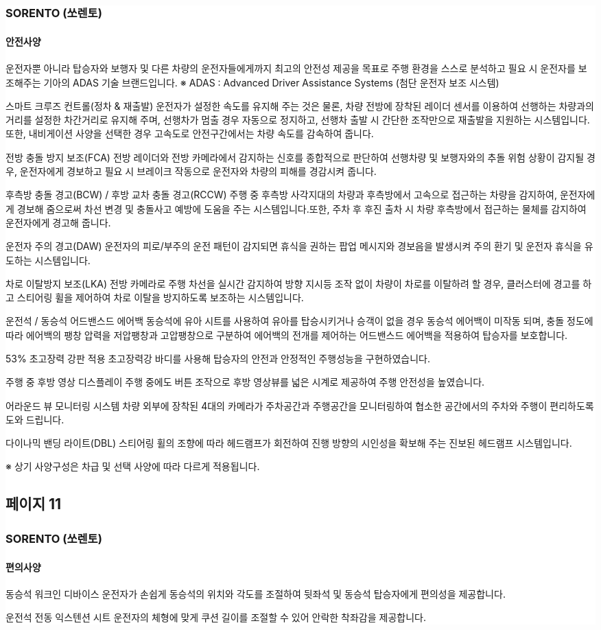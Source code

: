 ### SORENTO (쏘렌토)

#### 안전사양

운전자뿐 아니라 탑승자와 보행자 및 다른 차량의 운전자들에게까지 최고의 안전성 제공을 목표로 주행 환경을 스스로 분석하고 필요 시 운전자를 보조해주는 기아의 ADAS 기술 브랜드입니다.
※ ADAS : Advanced Driver Assistance Systems (첨단 운전자 보조 시스템)

스마트 크루즈 컨트롤(정차 & 재출발)
운전자가 설정한 속도를 유지해 주는 것은 물론, 차량 전방에 장착된 레이더 센서를 이용하여 선행하는 차량과의 거리를 설정한 차간거리로 유지해 주며, 선행차가 멈출 경우 자동으로 정지하고, 선행차 출발 시 간단한 조작만으로 재출발을 지원하는 시스템입니다. 또한, 내비게이션 사양을 선택한 경우 고속도로 안전구간에서는 차량 속도를 감속하여 줍니다.

전방 충돌 방지 보조(FCA)
전방 레이더와 전방 카메라에서 감지하는 신호를 종합적으로 판단하여 선행차량 및 보행자와의 추돌 위험 상황이 감지될 경우, 운전자에게 경보하고 필요 시 브레이크 작동으로 운전자와 차량의 피해를 경감시켜 줍니다.

후측방 충돌 경고(BCW) / 후방 교차 충돌 경고(RCCW)
주행 중 후측방 사각지대의 차량과 후측방에서 고속으로 접근하는 차량을 감지하여, 운전자에게 경보해 줌으로써 차선 변경 및 충돌사고 예방에 도움을 주는 시스템입니다.또한, 주차 후 후진 출차 시 차량 후측방에서 접근하는 물체를 감지하여 운전자에게 경고해 줍니다.

운전자 주의 경고(DAW)
운전자의 피로/부주의 운전 패턴이 감지되면 휴식을 권하는 팝업 메시지와 경보음을 발생시켜 주의 환기 및 운전자 휴식을 유도하는 시스템입니다.

차로 이탈방지 보조(LKA)
전방 카메라로 주행 차선을 실시간 감지하여 방향 지시등 조작 없이 차량이 차로를 이탈하려 할 경우, 클러스터에 경고를 하고 스티어링 휠을 제어하여 차로 이탈을 방지하도록 보조하는 시스템입니다.

운전석 / 동승석 어드밴스드 에어백
동승석에 유아 시트를 사용하여 유아를 탑승시키거나 승객이 없을 경우 동승석 에어백이 미작동 되며, 충돌 정도에 따라 에어백의 팽창 압력을 저압팽창과 고압팽창으로 구분하여 에어백의 전개를 제어하는 어드밴스드 에어백을 적용하여 탑승자를 보호합니다.

53% 초고장력 강판 적용
초고장력강 바디를 사용해 탑승자의 안전과 안정적인 주행성능을 구현하였습니다.

주행 중 후방 영상 디스플레이
주행 중에도 버튼 조작으로 후방 영상뷰를 넓은 시계로 제공하여 주행 안전성을 높였습니다.

어라운드 뷰 모니터링 시스템
차량 외부에 장착된 4대의 카메라가 주차공간과 주행공간을 모니터링하여 협소한 공간에서의 주차와 주행이 편리하도록 도와 드립니다.

다이나믹 밴딩 라이트(DBL)
스티어링 휠의 조향에 따라 헤드램프가 회전하여 진행 방향의 시인성을 확보해 주는 진보된 헤드램프 시스템입니다.

※ 상기 사양구성은 차급 및 선택 사양에 따라 다르게 적용됩니다.

## 페이지 11

### SORENTO (쏘렌토)

#### 편의사양

동승석 워크인 디바이스
운전자가 손쉽게 동승석의 위치와 각도를 조절하여 뒷좌석 및 동승석 탑승자에게 편의성을 제공합니다.

운전석 전동 익스텐션 시트
운전자의 체형에 맞게 쿠션 길이를 조절할 수 있어 안락한 착좌감을 제공합니다.
